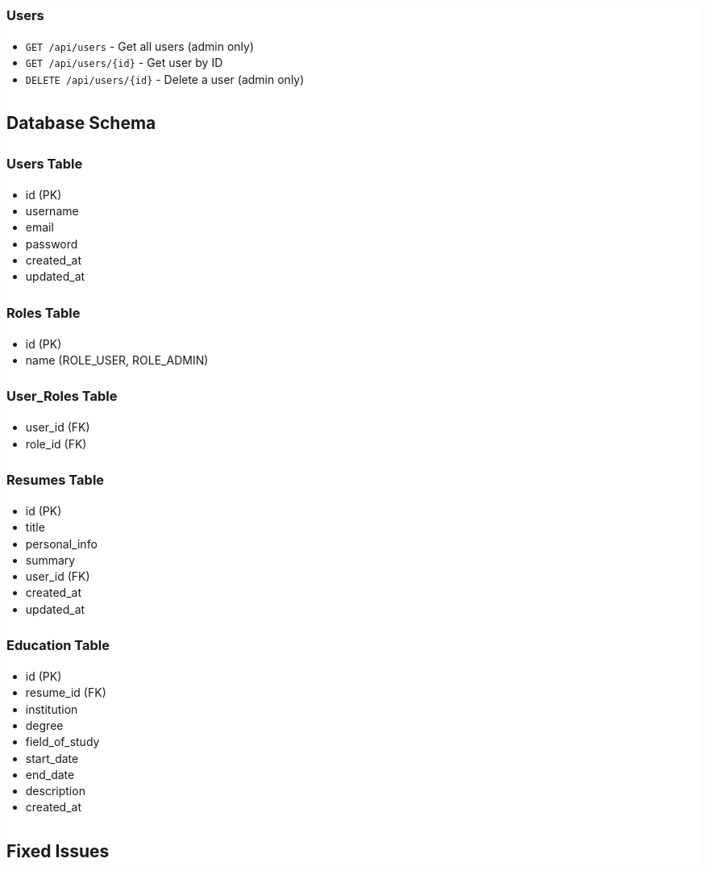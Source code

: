 ### Users

- `GET /api/users` - Get all users (admin only)
- `GET /api/users/{id}` - Get user by ID
- `DELETE /api/users/{id}` - Delete a user (admin only)

## Database Schema

### Users Table

- id (PK)
- username
- email
- password
- created_at
- updated_at

### Roles Table

- id (PK)
- name (ROLE_USER, ROLE_ADMIN)

### User_Roles Table

- user_id (FK)
- role_id (FK)

### Resumes Table

- id (PK)
- title
- personal_info
- summary
- user_id (FK)
- created_at
- updated_at

### Education Table

- id (PK)
- resume_id (FK)
- institution
- degree
- field_of_study
- start_date
- end_date
- description
- created_at

## Fixed Issues
